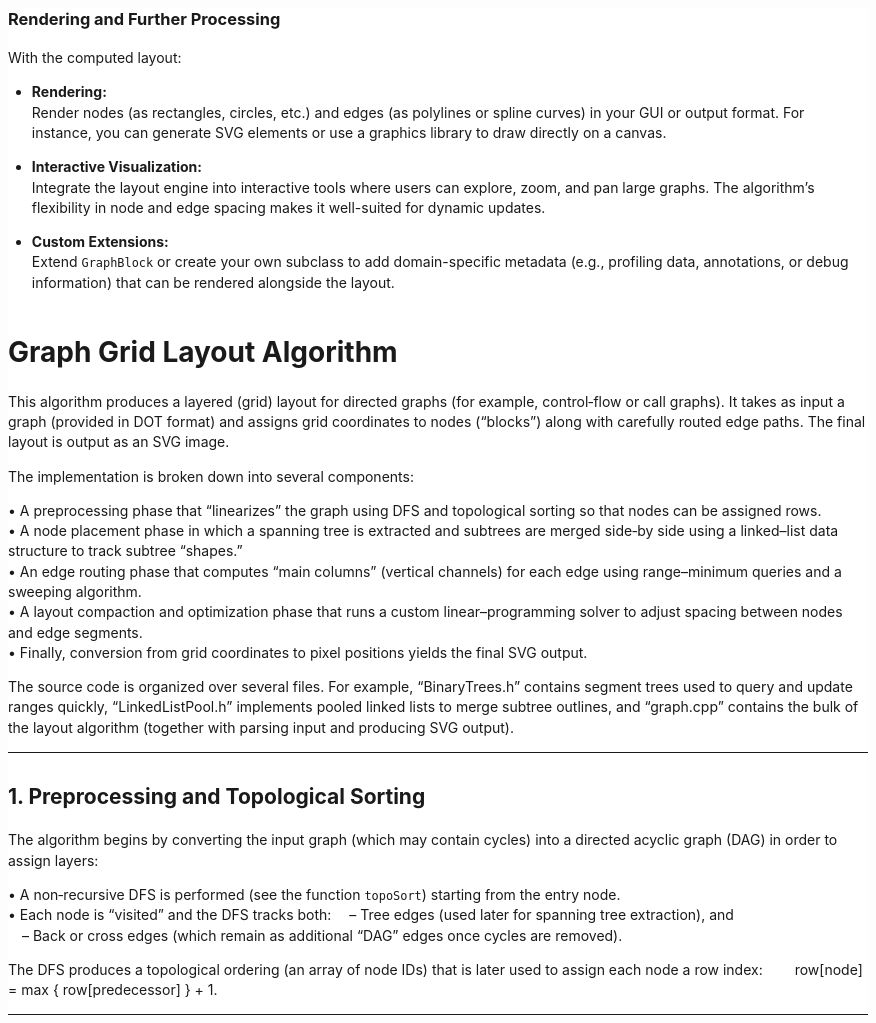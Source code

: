 ### Rendering and Further Processing

With the computed layout:
- **Rendering:**  
  Render nodes (as rectangles, circles, etc.) and edges (as polylines or spline curves) in your GUI or output format. For instance, you can generate SVG elements or use a graphics library to draw directly on a canvas.

- **Interactive Visualization:**  
  Integrate the layout engine into interactive tools where users can explore, zoom, and pan large graphs. The algorithm’s flexibility in node and edge spacing makes it well-suited for dynamic updates.

- **Custom Extensions:**  
  Extend `GraphBlock` or create your own subclass to add domain-specific metadata (e.g., profiling data, annotations, or debug information) that can be rendered alongside the layout.

# Graph Grid Layout Algorithm

This algorithm produces a layered (grid) layout for directed graphs (for example, control‐flow or call graphs). It takes as input a graph (provided in DOT format) and assigns grid coordinates to nodes (“blocks”) along with carefully routed edge paths. The final layout is output as an SVG image.

The implementation is broken down into several components:

• A preprocessing phase that “linearizes” the graph using DFS and topological sorting so that nodes can be assigned rows.  
• A node placement phase in which a spanning tree is extracted and subtrees are merged side‐by side using a linked–list data structure to track subtree “shapes.”  
• An edge routing phase that computes “main columns” (vertical channels) for each edge using range–minimum queries and a sweeping algorithm.  
• A layout compaction and optimization phase that runs a custom linear–programming solver to adjust spacing between nodes and edge segments.  
• Finally, conversion from grid coordinates to pixel positions yields the final SVG output.

The source code is organized over several files. For example, “BinaryTrees.h” contains segment trees used to query and update ranges quickly, “LinkedListPool.h” implements pooled linked lists to merge subtree outlines, and “graph.cpp” contains the bulk of the layout algorithm (together with parsing input and producing SVG output).

---

## 1. Preprocessing and Topological Sorting

The algorithm begins by converting the input graph (which may contain cycles) into a directed acyclic graph (DAG) in order to assign layers:

• A non‐recursive DFS is performed (see the function `topoSort`) starting from the entry node.  
• Each node is “visited” and the DFS tracks both:
 – Tree edges (used later for spanning tree extraction), and  
 – Back or cross edges (which remain as additional “DAG” edges once cycles are removed).

The DFS produces a topological ordering (an array of node IDs) that is later used to assign each node a row index:
  row[node] = max { row[predecessor] } + 1.

---
